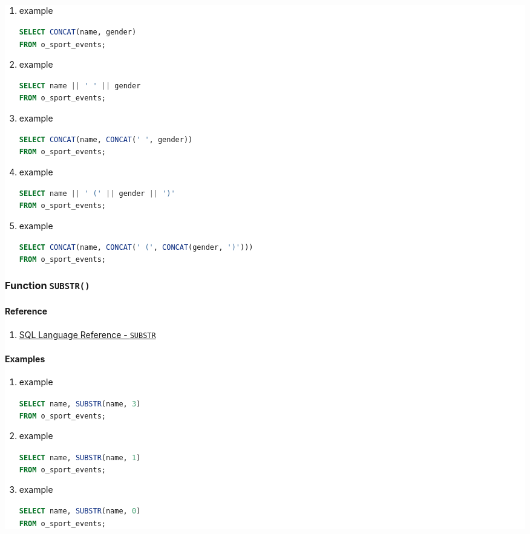 1. example
   
   ```sql
   SELECT CONCAT(name, gender)
   FROM o_sport_events;
   ```

1. example
  
   ```sql
   SELECT name || ' ' || gender
   FROM o_sport_events;
   ```

1. example
   
   ```sql
   SELECT CONCAT(name, CONCAT(' ', gender))
   FROM o_sport_events;
   ```

1. example
   
   ```sql
   SELECT name || ' (' || gender || ')'
   FROM o_sport_events;
   ```

1. example
   
   ```sql
   SELECT CONCAT(name, CONCAT(' (', CONCAT(gender, ')')))
   FROM o_sport_events;
   ```

### Function `SUBSTR()`

#### Reference

1. [SQL Language Reference - `SUBSTR`](https://docs.oracle.com/en/database/oracle/oracle-database/21/sqlrf/SUBSTR.html)

#### Examples

1. example
   
   ```sql
   SELECT name, SUBSTR(name, 3)
   FROM o_sport_events;
   ```

1. example
   
   ```sql
   SELECT name, SUBSTR(name, 1)
   FROM o_sport_events;
   ```

1. example
   
   ```sql
   SELECT name, SUBSTR(name, 0)
   FROM o_sport_events;
   ```
